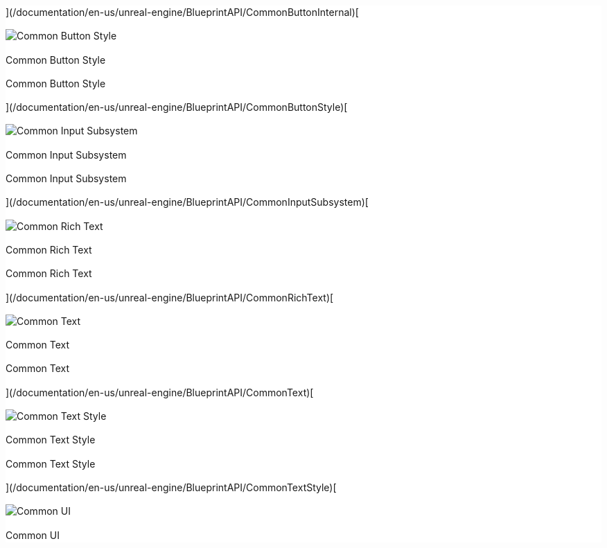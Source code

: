 


](/documentation/en-us/unreal-engine/BlueprintAPI/CommonButtonInternal)[

![Common Button Style](images/static/document_list/empty_thumbnail.svg)

Common Button Style

Common Button Style





](/documentation/en-us/unreal-engine/BlueprintAPI/CommonButtonStyle)[

![Common Input Subsystem](images/static/document_list/empty_thumbnail.svg)

Common Input Subsystem

Common Input Subsystem





](/documentation/en-us/unreal-engine/BlueprintAPI/CommonInputSubsystem)[

![Common Rich Text](images/static/document_list/empty_thumbnail.svg)

Common Rich Text

Common Rich Text





](/documentation/en-us/unreal-engine/BlueprintAPI/CommonRichText)[

![Common Text](images/static/document_list/empty_thumbnail.svg)

Common Text

Common Text





](/documentation/en-us/unreal-engine/BlueprintAPI/CommonText)[

![Common Text Style](images/static/document_list/empty_thumbnail.svg)

Common Text Style

Common Text Style





](/documentation/en-us/unreal-engine/BlueprintAPI/CommonTextStyle)[

![Common UI](images/static/document_list/empty_thumbnail.svg)

Common UI

